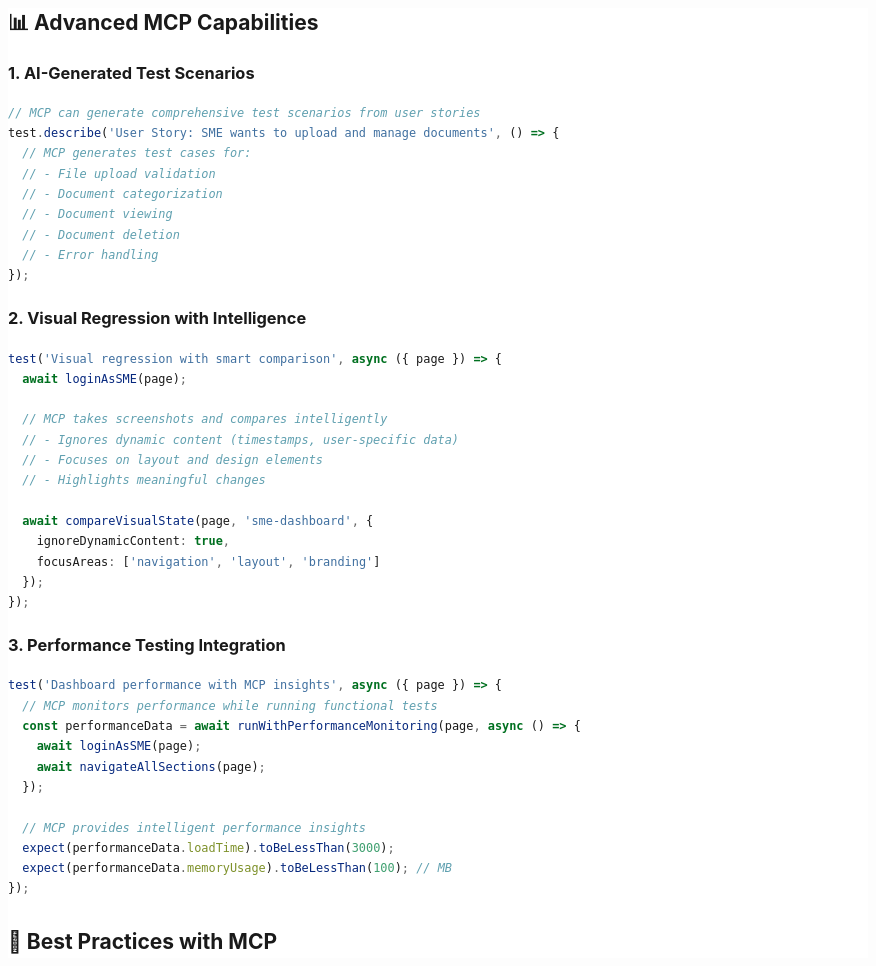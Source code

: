 ## 📊 Advanced MCP Capabilities

### **1. AI-Generated Test Scenarios**

```typescript
// MCP can generate comprehensive test scenarios from user stories
test.describe('User Story: SME wants to upload and manage documents', () => {
  // MCP generates test cases for:
  // - File upload validation
  // - Document categorization
  // - Document viewing
  // - Document deletion
  // - Error handling
});
```

### **2. Visual Regression with Intelligence**

```typescript
test('Visual regression with smart comparison', async ({ page }) => {
  await loginAsSME(page);
  
  // MCP takes screenshots and compares intelligently
  // - Ignores dynamic content (timestamps, user-specific data)
  // - Focuses on layout and design elements
  // - Highlights meaningful changes
  
  await compareVisualState(page, 'sme-dashboard', {
    ignoreDynamicContent: true,
    focusAreas: ['navigation', 'layout', 'branding']
  });
});
```

### **3. Performance Testing Integration**

```typescript
test('Dashboard performance with MCP insights', async ({ page }) => {
  // MCP monitors performance while running functional tests
  const performanceData = await runWithPerformanceMonitoring(page, async () => {
    await loginAsSME(page);
    await navigateAllSections(page);
  });
  
  // MCP provides intelligent performance insights
  expect(performanceData.loadTime).toBeLessThan(3000);
  expect(performanceData.memoryUsage).toBeLessThan(100); // MB
});
```

## 🚦 Best Practices with MCP
